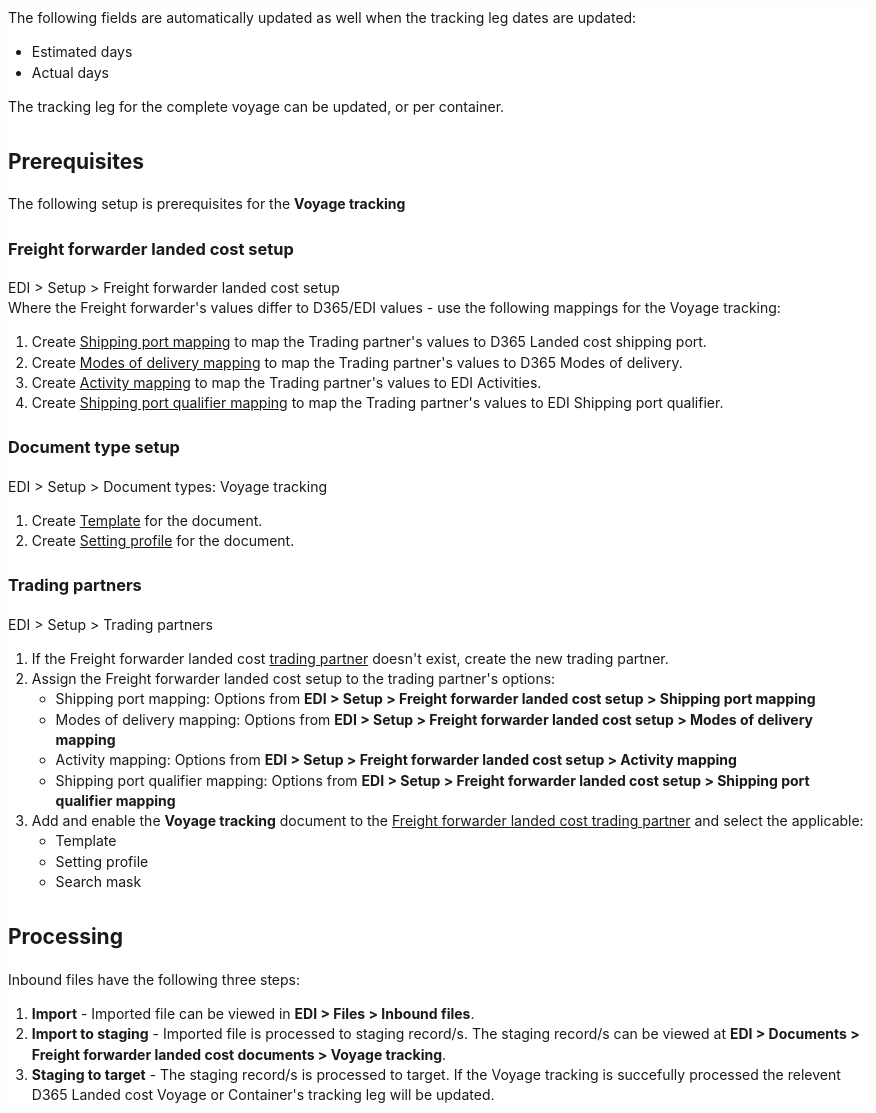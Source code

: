 The following fields are automatically updated as well when the tracking leg dates are updated:
- Estimated days
- Actual days

The tracking leg for the complete voyage can be updated, or per container.

## Prerequisites
The following setup is prerequisites for the **Voyage tracking**

### Freight forwarder landed cost setup
EDI > Setup > Freight forwarder landed cost setup <br>
Where the Freight forwarder's values differ to D365/EDI values - use the following mappings for the Voyage tracking:
1. Create [Shipping port mapping](../SETUP/FF-SETUP/Shipping-port-mapping.md) to map the Trading partner's values to D365 Landed cost shipping port.
2. Create [Modes of delivery mapping](../SETUP/FF-SETUP/Modes-of-delivery-mapping.md) to map the Trading partner's values to D365 Modes of delivery.
3. Create [Activity mapping](../SETUP/FF-SETUP/Activity-mapping.md) to map the Trading partner's values to EDI Activities.
4. Create [Shipping port qualifier mapping](../SETUP/FF-SETUP/Shipping-port-qualifier-mapping.md) to map the Trading partner's values to EDI Shipping port qualifier.

### Document type setup
EDI > Setup > Document types: Voyage tracking
1. Create [Template](../../CORE/Setup/DocumentTypes/File-templates.md) for the document.
1. Create [Setting profile](../SETUP/SETTING-PROFILES/Voyage-tracking.md) for the document.

### Trading partners
EDI > Setup > Trading partners
1. If the Freight forwarder landed cost [trading partner](../SETUP/Trading-partner.md) doesn't exist, create the new trading partner.
1. Assign the Freight forwarder landed cost setup to the trading partner's options:
    -  Shipping port mapping: Options from **EDI > Setup > Freight forwarder landed cost setup > Shipping port mapping**
    -  Modes of delivery mapping: Options from **EDI > Setup > Freight forwarder landed cost setup > Modes of delivery mapping**
    -  Activity mapping: Options from **EDI > Setup > Freight forwarder landed cost setup > Activity mapping**
    -  Shipping port qualifier mapping: Options from **EDI > Setup > Freight forwarder landed cost setup > Shipping port qualifier mapping**
1. Add and enable the **Voyage tracking** document to the [Freight forwarder landed cost trading partner](../SETUP/Trading-partner.md) and select the applicable:
    - Template
    - Setting profile
    - Search mask

## Processing
Inbound files have the following three steps:
1. **Import** - Imported file can be viewed in **EDI > Files > Inbound files**.
2. **Import to staging** - Imported file is processed to staging record/s. The staging record/s can be viewed at **EDI > Documents > Freight forwarder landed cost documents > Voyage tracking**.
3. **Staging to target** - The staging record/s is processed to target. If the Voyage tracking is succefully processed the relevent D365 Landed cost Voyage or Container's tracking leg will be updated.
